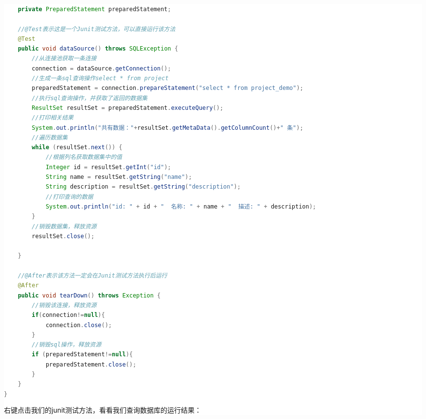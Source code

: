```JAVA
    private PreparedStatement preparedStatement;

    //@Test表示这是一个Junit测试方法，可以直接运行该方法
    @Test
    public void dataSource() throws SQLException {
        //从连接池获取一条连接
        connection = dataSource.getConnection();
        //生成一条sql查询操作select * from project
        preparedStatement = connection.prepareStatement("select * from project_demo");
        //执行sql查询操作，并获取了返回的数据集
        ResultSet resultSet = preparedStatement.executeQuery();
        //打印相关结果
        System.out.println("共有数据："+resultSet.getMetaData().getColumnCount()+" 条");
        //遍历数据集
        while (resultSet.next()) {
            //根据列名获取数据集中的值
            Integer id = resultSet.getInt("id");
            String name = resultSet.getString("name");
            String description = resultSet.getString("description");
            //打印查询的数据
            System.out.println("id: " + id + "  名称: " + name + "  描述: " + description);
        }
        //销毁数据集，释放资源
        resultSet.close();

    }

    //@After表示该方法一定会在Junit测试方法执行后运行
    @After
    public void tearDown() throws Exception {
        //销毁该连接，释放资源
        if(connection!=null){
            connection.close();
        }
        //销毁sql操作，释放资源
        if (preparedStatement!=null){
            preparedStatement.close();
        }
    }
}
```

右键点击我们的junit测试方法，看看我们查询数据库的运行结果：
